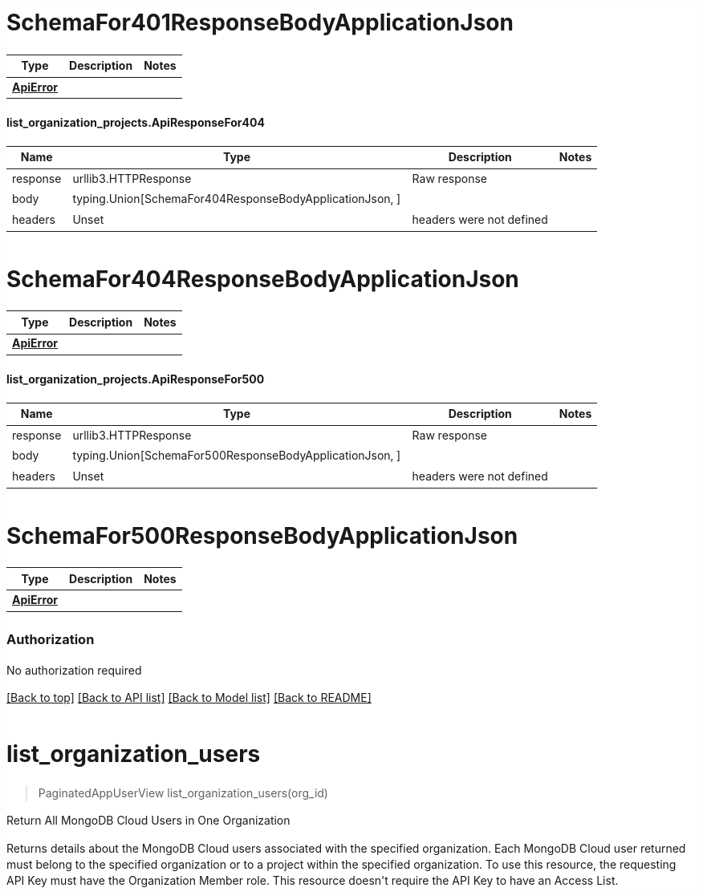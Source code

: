 # SchemaFor401ResponseBodyApplicationJson
Type | Description  | Notes
------------- | ------------- | -------------
[**ApiError**](../../models/ApiError.md) |  | 


#### list_organization_projects.ApiResponseFor404
Name | Type | Description  | Notes
------------- | ------------- | ------------- | -------------
response | urllib3.HTTPResponse | Raw response |
body | typing.Union[SchemaFor404ResponseBodyApplicationJson, ] |  |
headers | Unset | headers were not defined |

# SchemaFor404ResponseBodyApplicationJson
Type | Description  | Notes
------------- | ------------- | -------------
[**ApiError**](../../models/ApiError.md) |  | 


#### list_organization_projects.ApiResponseFor500
Name | Type | Description  | Notes
------------- | ------------- | ------------- | -------------
response | urllib3.HTTPResponse | Raw response |
body | typing.Union[SchemaFor500ResponseBodyApplicationJson, ] |  |
headers | Unset | headers were not defined |

# SchemaFor500ResponseBodyApplicationJson
Type | Description  | Notes
------------- | ------------- | -------------
[**ApiError**](../../models/ApiError.md) |  | 


### Authorization

No authorization required

[[Back to top]](#__pageTop) [[Back to API list]](../../../README.md#documentation-for-api-endpoints) [[Back to Model list]](../../../README.md#documentation-for-models) [[Back to README]](../../../README.md)

# **list_organization_users**
<a name="list_organization_users"></a>
> PaginatedAppUserView list_organization_users(org_id)

Return All MongoDB Cloud Users in One Organization

Returns details about the MongoDB Cloud users associated with the specified organization. Each MongoDB Cloud user returned must belong to the specified organization or to a project within the specified organization. To use this resource, the requesting API Key must have the Organization Member role. This resource doesn't require the API Key to have an Access List.
